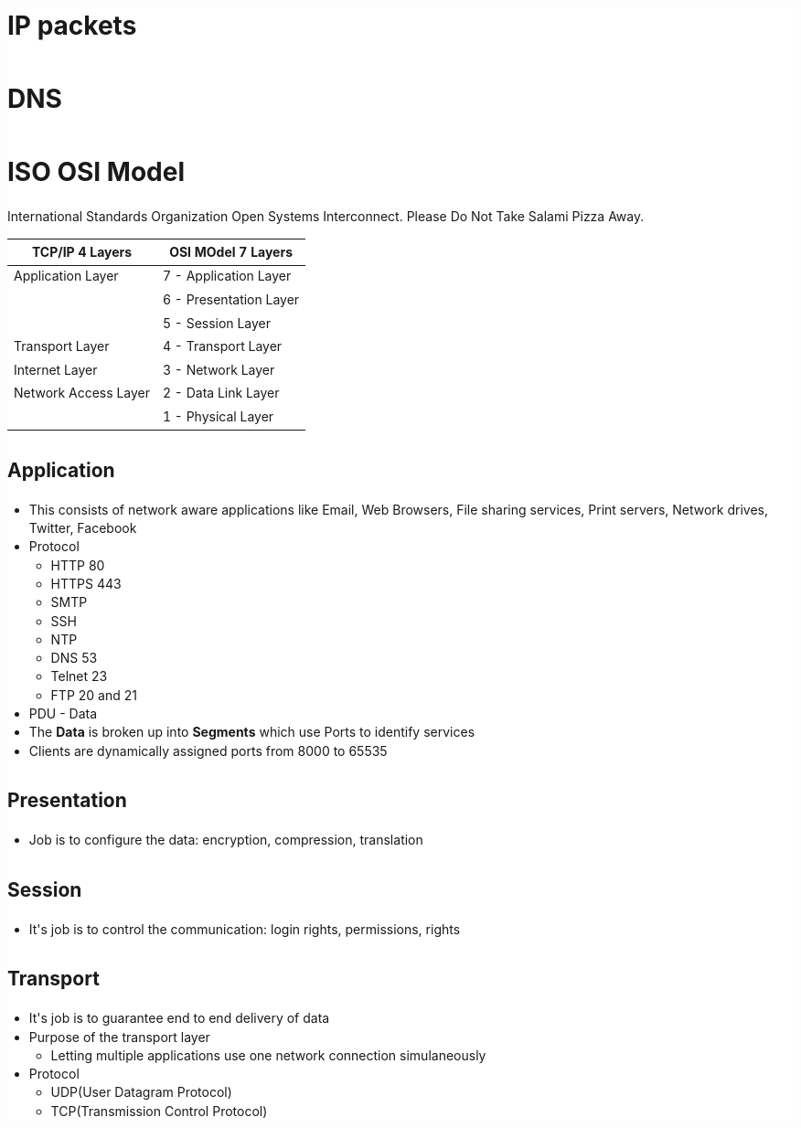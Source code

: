 # IP packets

# DNS

# ISO OSI Model 
International Standards Organization Open Systems Interconnect. Please Do Not Take Salami Pizza Away.

| TCP/IP 4 Layers        | OSI MOdel 7 Layers     | 
| ---------------------- |------------------------| 
| Application Layer      | 7 - Application Layer  | 
|                        | 6 - Presentation Layer |   
|                        | 5 - Session Layer      |  
| Transport Layer        | 4 - Transport Layer    |
| Internet Layer         | 3 - Network Layer      |
| Network Access Layer   | 2 - Data Link Layer    |
|                        | 1 - Physical Layer     |

## Application 
- This consists of network aware applications like Email, Web Browsers, File sharing services, Print servers, Network drives, Twitter, Facebook
- Protocol
    - HTTP 80
    - HTTPS 443
    - SMTP
    - SSH
    - NTP
    - DNS 53
    - Telnet 23
    - FTP 20 and 21
- PDU - Data
- The **Data** is broken up into **Segments** which use Ports to identify services
- Clients are dynamically assigned ports from 8000 to 65535

## Presentation
- Job is to configure the data: encryption, compression, translation

## Session
- It's job is to control the communication: login rights, permissions, rights

## Transport
- It's job is to guarantee end to end delivery of data
- Purpose of the transport layer
    - Letting multiple applications use one network connection simulaneously
- Protocol
    - UDP(User Datagram Protocol)  
    - TCP(Transmission Control Protocol)
